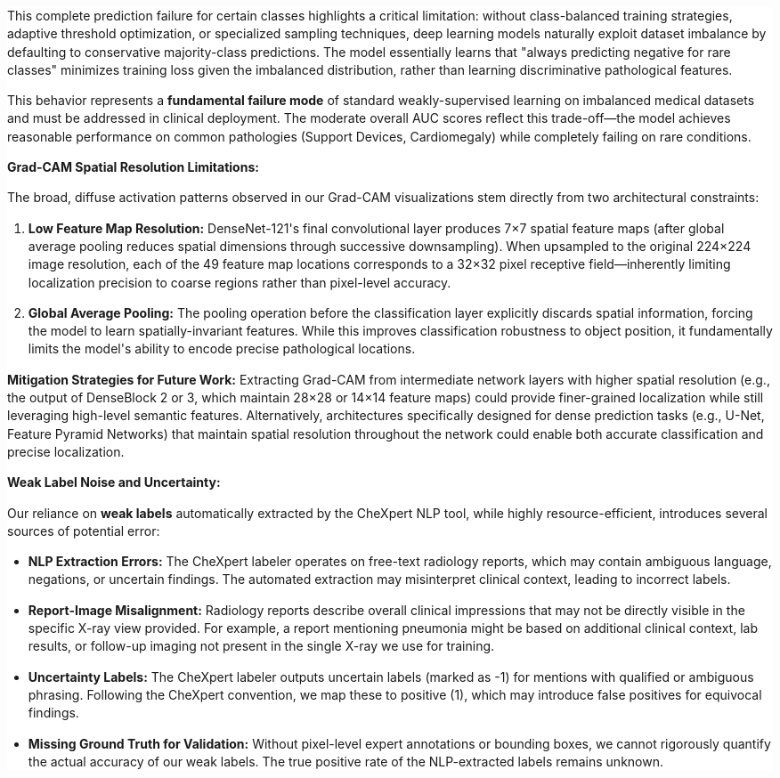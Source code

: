 This complete prediction failure for certain classes highlights a critical limitation: without class-balanced training strategies, adaptive threshold optimization, or specialized sampling techniques, deep learning models naturally exploit dataset imbalance by defaulting to conservative majority-class predictions. The model essentially learns that "always predicting negative for rare classes" minimizes training loss given the imbalanced distribution, rather than learning discriminative pathological features.

This behavior represents a **fundamental failure mode** of standard weakly-supervised learning on imbalanced medical datasets and must be addressed in clinical deployment. The moderate overall AUC scores reflect this trade-off—the model achieves reasonable performance on common pathologies (Support Devices, Cardiomegaly) while completely failing on rare conditions.

**Grad-CAM Spatial Resolution Limitations:**

The broad, diffuse activation patterns observed in our Grad-CAM visualizations stem directly from two architectural constraints:

1. **Low Feature Map Resolution:** DenseNet-121's final convolutional layer produces 7×7 spatial feature maps (after global average pooling reduces spatial dimensions through successive downsampling). When upsampled to the original 224×224 image resolution, each of the 49 feature map locations corresponds to a 32×32 pixel receptive field—inherently limiting localization precision to coarse regions rather than pixel-level accuracy.

2. **Global Average Pooling:** The pooling operation before the classification layer explicitly discards spatial information, forcing the model to learn spatially-invariant features. While this improves classification robustness to object position, it fundamentally limits the model's ability to encode precise pathological locations.

**Mitigation Strategies for Future Work:** Extracting Grad-CAM from intermediate network layers with higher spatial resolution (e.g., the output of DenseBlock 2 or 3, which maintain 28×28 or 14×14 feature maps) could provide finer-grained localization while still leveraging high-level semantic features. Alternatively, architectures specifically designed for dense prediction tasks (e.g., U-Net, Feature Pyramid Networks) that maintain spatial resolution throughout the network could enable both accurate classification and precise localization.

**Weak Label Noise and Uncertainty:**

Our reliance on **weak labels** automatically extracted by the CheXpert NLP tool, while highly resource-efficient, introduces several sources of potential error:

- **NLP Extraction Errors:** The CheXpert labeler operates on free-text radiology reports, which may contain ambiguous language, negations, or uncertain findings. The automated extraction may misinterpret clinical context, leading to incorrect labels.

- **Report-Image Misalignment:** Radiology reports describe overall clinical impressions that may not be directly visible in the specific X-ray view provided. For example, a report mentioning pneumonia might be based on additional clinical context, lab results, or follow-up imaging not present in the single X-ray we use for training.

- **Uncertainty Labels:** The CheXpert labeler outputs uncertain labels (marked as -1) for mentions with qualified or ambiguous phrasing. Following the CheXpert convention, we map these to positive (1), which may introduce false positives for equivocal findings.

- **Missing Ground Truth for Validation:** Without pixel-level expert annotations or bounding boxes, we cannot rigorously quantify the actual accuracy of our weak labels. The true positive rate of the NLP-extracted labels remains unknown.
